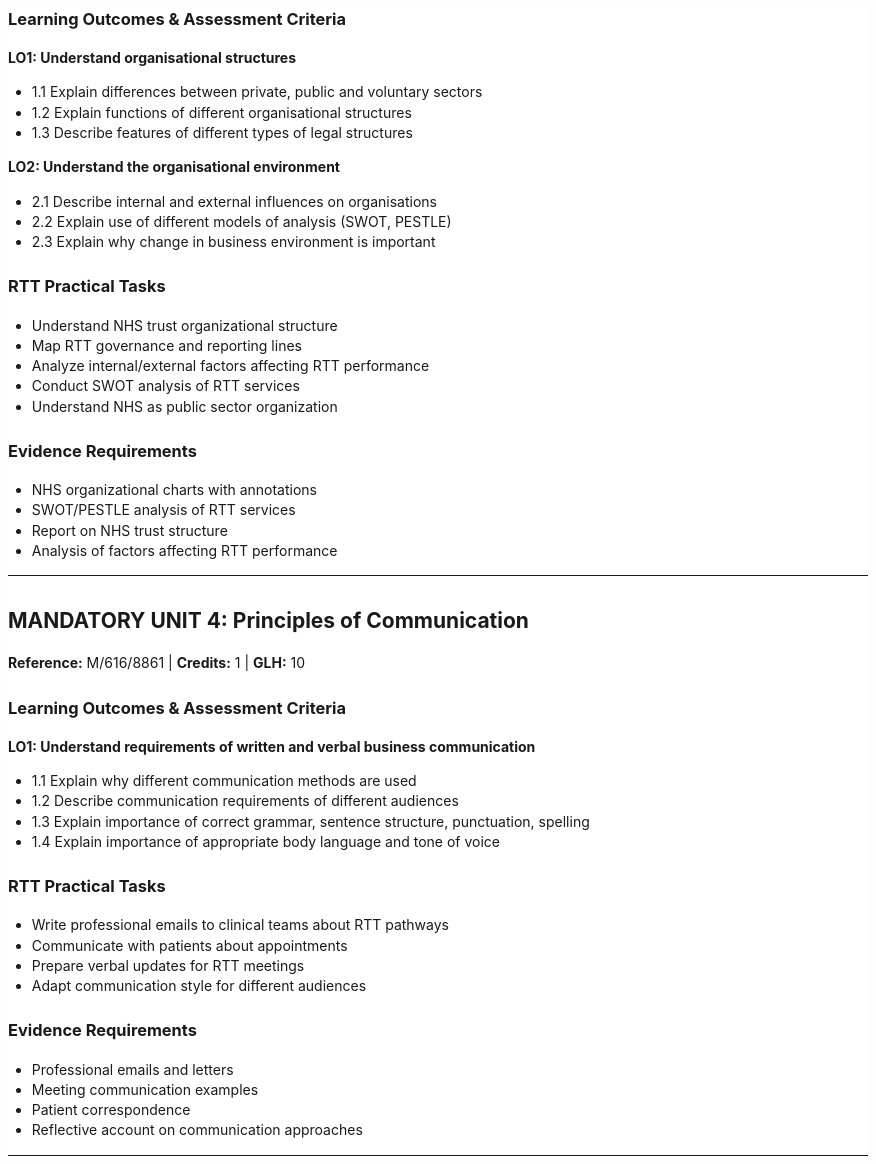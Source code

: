 ### Learning Outcomes & Assessment Criteria

**LO1: Understand organisational structures**
- 1.1 Explain differences between private, public and voluntary sectors
- 1.2 Explain functions of different organisational structures
- 1.3 Describe features of different types of legal structures

**LO2: Understand the organisational environment**
- 2.1 Describe internal and external influences on organisations
- 2.2 Explain use of different models of analysis (SWOT, PESTLE)
- 2.3 Explain why change in business environment is important

### RTT Practical Tasks
- Understand NHS trust organizational structure
- Map RTT governance and reporting lines
- Analyze internal/external factors affecting RTT performance
- Conduct SWOT analysis of RTT services
- Understand NHS as public sector organization

### Evidence Requirements
- NHS organizational charts with annotations
- SWOT/PESTLE analysis of RTT services
- Report on NHS trust structure
- Analysis of factors affecting RTT performance

---

## MANDATORY UNIT 4: Principles of Communication
**Reference:** M/616/8861 | **Credits:** 1 | **GLH:** 10

### Learning Outcomes & Assessment Criteria

**LO1: Understand requirements of written and verbal business communication**
- 1.1 Explain why different communication methods are used
- 1.2 Describe communication requirements of different audiences
- 1.3 Explain importance of correct grammar, sentence structure, punctuation, spelling
- 1.4 Explain importance of appropriate body language and tone of voice

### RTT Practical Tasks
- Write professional emails to clinical teams about RTT pathways
- Communicate with patients about appointments
- Prepare verbal updates for RTT meetings
- Adapt communication style for different audiences

### Evidence Requirements
- Professional emails and letters
- Meeting communication examples
- Patient correspondence
- Reflective account on communication approaches

---